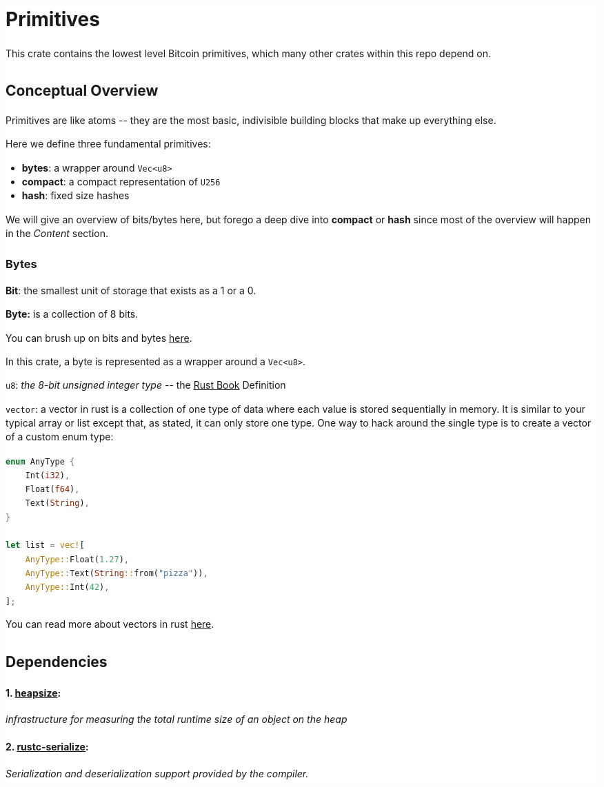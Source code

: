 # Primitives
This crate contains the lowest level Bitcoin primitives, which many other crates within this repo depend on.

## Conceptual Overview
Primitives are like atoms -- they are the most basic, indivisible building blocks that make up everything else.

Here we define three fundamental primitives:
* **bytes**: a wrapper around `Vec<u8>`
* **compact**: a compact representation of `U256`
* **hash**: fixed size hashes

We will give an overview of bits/bytes here, but forego a deep dive into **compact** or **hash** since most of the overview will happen in the *Content* section.

### Bytes
**Bit**: the smallest unit of storage that exists as a 1 or a 0.

**Byte:** is a collection of 8 bits.

You can brush up on bits and bytes [here](https://web.stanford.edu/class/cs101/bits-bytes.html).

In this crate, a byte is represented as a wrapper around a `Vec<u8>`.

`u8`: *the 8-bit unsigned integer type* -- the [Rust Book](https://doc.rust-lang.org/1.15.1/std/primitive.u8.html) Definition

`vector`: a vector in rust is a collection of one type of data where each value is stored sequentially in memory. It is similar to your typical array or list except that, as stated, it can only store one type. One way to hack around the single type is to create a vector of a custom enum type:

```rust
enum AnyType {
    Int(i32),
    Float(f64),
    Text(String),
}

let list = vec![
    AnyType::Float(1.27),
    AnyType::Text(String::from("pizza")),
    AnyType::Int(42),
];
```

You can read more about vectors in rust [here](https://doc.rust-lang.org/book/second-edition/ch08-01-vectors.html).


## Dependencies
#### 1. [heapsize](https://crates.io/crates/heapsize): 
*infrastructure for measuring the total runtime size of an object on the heap*
#### 2. [rustc-serialize](https://crates.io/crates/rustc-serialize): 
*Serialization and deserialization support provided by the compiler.*
